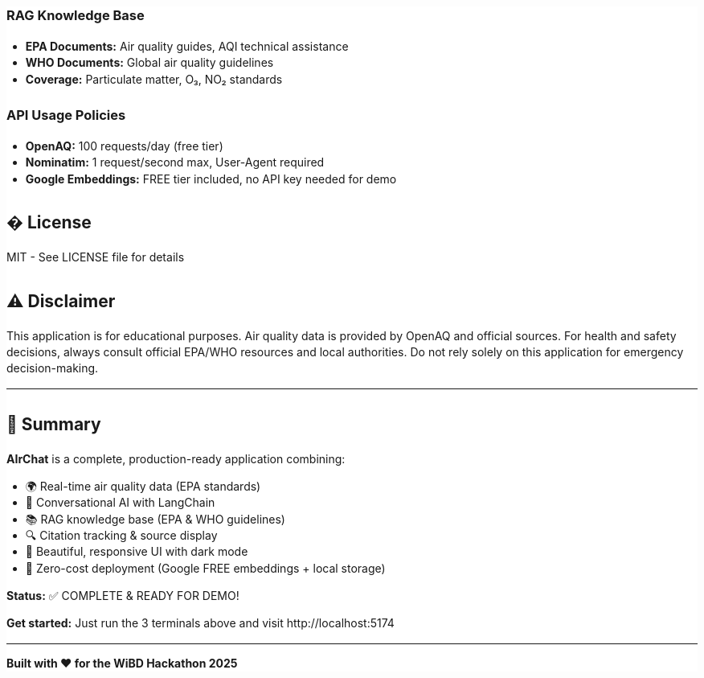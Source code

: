 ### RAG Knowledge Base
- **EPA Documents:** Air quality guides, AQI technical assistance
- **WHO Documents:** Global air quality guidelines
- **Coverage:** Particulate matter, O₃, NO₂ standards

### API Usage Policies
- **OpenAQ:** 100 requests/day (free tier)
- **Nominatim:** 1 request/second max, User-Agent required
- **Google Embeddings:** FREE tier included, no API key needed for demo

## � License

MIT - See LICENSE file for details

## ⚠️ Disclaimer

This application is for educational purposes. Air quality data is provided by OpenAQ and official sources. For health and safety decisions, always consult official EPA/WHO resources and local authorities. Do not rely solely on this application for emergency decision-making.

---

## 🎊 Summary

**AIrChat** is a complete, production-ready application combining:
- 🌍 Real-time air quality data (EPA standards)
- 💬 Conversational AI with LangChain
- 📚 RAG knowledge base (EPA & WHO guidelines)
- 🔍 Citation tracking & source display
- 🎨 Beautiful, responsive UI with dark mode
- 🚀 Zero-cost deployment (Google FREE embeddings + local storage)

**Status:** ✅ COMPLETE & READY FOR DEMO!

**Get started:** Just run the 3 terminals above and visit http://localhost:5174

---

**Built with ❤️ for the WiBD Hackathon 2025**
